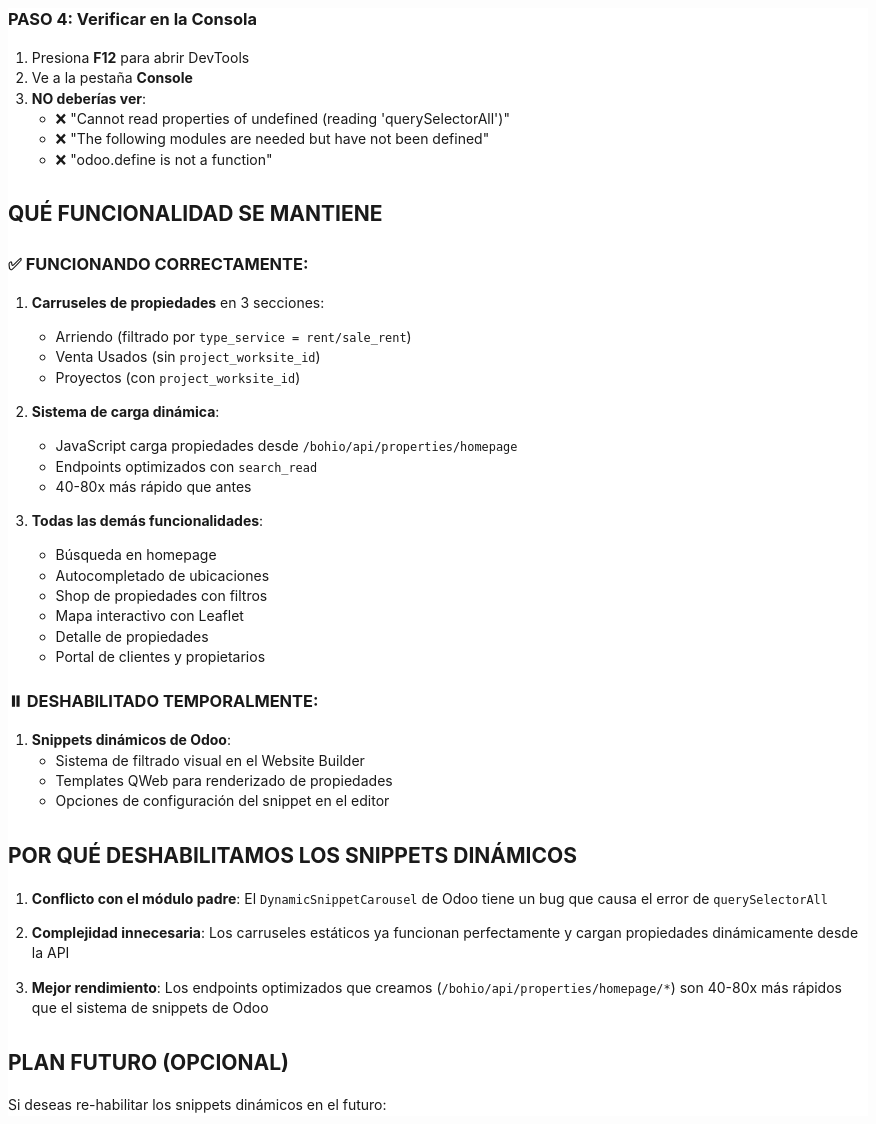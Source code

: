 ### PASO 4: Verificar en la Consola

1. Presiona **F12** para abrir DevTools
2. Ve a la pestaña **Console**
3. **NO deberías ver**:
   - ❌ "Cannot read properties of undefined (reading 'querySelectorAll')"
   - ❌ "The following modules are needed but have not been defined"
   - ❌ "odoo.define is not a function"

## QUÉ FUNCIONALIDAD SE MANTIENE

### ✅ FUNCIONANDO CORRECTAMENTE:

1. **Carruseles de propiedades** en 3 secciones:
   - Arriendo (filtrado por `type_service = rent/sale_rent`)
   - Venta Usados (sin `project_worksite_id`)
   - Proyectos (con `project_worksite_id`)

2. **Sistema de carga dinámica**:
   - JavaScript carga propiedades desde `/bohio/api/properties/homepage`
   - Endpoints optimizados con `search_read`
   - 40-80x más rápido que antes

3. **Todas las demás funcionalidades**:
   - Búsqueda en homepage
   - Autocompletado de ubicaciones
   - Shop de propiedades con filtros
   - Mapa interactivo con Leaflet
   - Detalle de propiedades
   - Portal de clientes y propietarios

### ⏸️ DESHABILITADO TEMPORALMENTE:

1. **Snippets dinámicos de Odoo**:
   - Sistema de filtrado visual en el Website Builder
   - Templates QWeb para renderizado de propiedades
   - Opciones de configuración del snippet en el editor

## POR QUÉ DESHABILITAMOS LOS SNIPPETS DINÁMICOS

1. **Conflicto con el módulo padre**: El `DynamicSnippetCarousel` de Odoo tiene un bug que causa el error de `querySelectorAll`

2. **Complejidad innecesaria**: Los carruseles estáticos ya funcionan perfectamente y cargan propiedades dinámicamente desde la API

3. **Mejor rendimiento**: Los endpoints optimizados que creamos (`/bohio/api/properties/homepage/*`) son 40-80x más rápidos que el sistema de snippets de Odoo

## PLAN FUTURO (OPCIONAL)

Si deseas re-habilitar los snippets dinámicos en el futuro:
